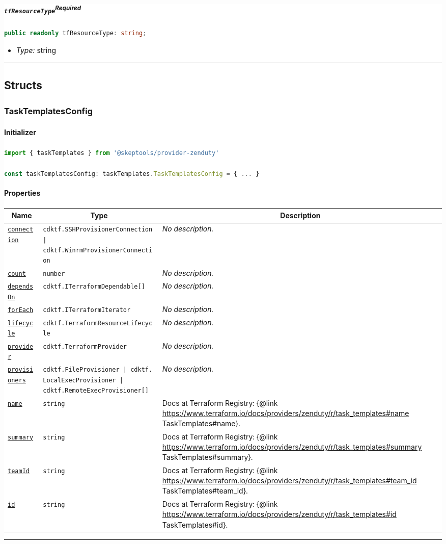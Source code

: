 
##### `tfResourceType`<sup>Required</sup> <a name="tfResourceType" id="@skeptools/provider-zenduty.taskTemplates.TaskTemplates.property.tfResourceType"></a>

```typescript
public readonly tfResourceType: string;
```

- *Type:* string

---

## Structs <a name="Structs" id="Structs"></a>

### TaskTemplatesConfig <a name="TaskTemplatesConfig" id="@skeptools/provider-zenduty.taskTemplates.TaskTemplatesConfig"></a>

#### Initializer <a name="Initializer" id="@skeptools/provider-zenduty.taskTemplates.TaskTemplatesConfig.Initializer"></a>

```typescript
import { taskTemplates } from '@skeptools/provider-zenduty'

const taskTemplatesConfig: taskTemplates.TaskTemplatesConfig = { ... }
```

#### Properties <a name="Properties" id="Properties"></a>

| **Name** | **Type** | **Description** |
| --- | --- | --- |
| <code><a href="#@skeptools/provider-zenduty.taskTemplates.TaskTemplatesConfig.property.connection">connection</a></code> | <code>cdktf.SSHProvisionerConnection \| cdktf.WinrmProvisionerConnection</code> | *No description.* |
| <code><a href="#@skeptools/provider-zenduty.taskTemplates.TaskTemplatesConfig.property.count">count</a></code> | <code>number</code> | *No description.* |
| <code><a href="#@skeptools/provider-zenduty.taskTemplates.TaskTemplatesConfig.property.dependsOn">dependsOn</a></code> | <code>cdktf.ITerraformDependable[]</code> | *No description.* |
| <code><a href="#@skeptools/provider-zenduty.taskTemplates.TaskTemplatesConfig.property.forEach">forEach</a></code> | <code>cdktf.ITerraformIterator</code> | *No description.* |
| <code><a href="#@skeptools/provider-zenduty.taskTemplates.TaskTemplatesConfig.property.lifecycle">lifecycle</a></code> | <code>cdktf.TerraformResourceLifecycle</code> | *No description.* |
| <code><a href="#@skeptools/provider-zenduty.taskTemplates.TaskTemplatesConfig.property.provider">provider</a></code> | <code>cdktf.TerraformProvider</code> | *No description.* |
| <code><a href="#@skeptools/provider-zenduty.taskTemplates.TaskTemplatesConfig.property.provisioners">provisioners</a></code> | <code>cdktf.FileProvisioner \| cdktf.LocalExecProvisioner \| cdktf.RemoteExecProvisioner[]</code> | *No description.* |
| <code><a href="#@skeptools/provider-zenduty.taskTemplates.TaskTemplatesConfig.property.name">name</a></code> | <code>string</code> | Docs at Terraform Registry: {@link https://www.terraform.io/docs/providers/zenduty/r/task_templates#name TaskTemplates#name}. |
| <code><a href="#@skeptools/provider-zenduty.taskTemplates.TaskTemplatesConfig.property.summary">summary</a></code> | <code>string</code> | Docs at Terraform Registry: {@link https://www.terraform.io/docs/providers/zenduty/r/task_templates#summary TaskTemplates#summary}. |
| <code><a href="#@skeptools/provider-zenduty.taskTemplates.TaskTemplatesConfig.property.teamId">teamId</a></code> | <code>string</code> | Docs at Terraform Registry: {@link https://www.terraform.io/docs/providers/zenduty/r/task_templates#team_id TaskTemplates#team_id}. |
| <code><a href="#@skeptools/provider-zenduty.taskTemplates.TaskTemplatesConfig.property.id">id</a></code> | <code>string</code> | Docs at Terraform Registry: {@link https://www.terraform.io/docs/providers/zenduty/r/task_templates#id TaskTemplates#id}. |

---
